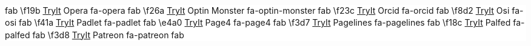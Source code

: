 <td>fab</td>
<td> \f19b</td>
<td><a href='/fontawesome/fa-openid' target='_blank'>TryIt</a></td>
</tr>
<tr>
<td><i class='fab fa-opera'></i> Opera</td>
<td>fa-opera</td>
<td>fab</td>
<td> \f26a</td>
<td><a href='/fontawesome/fa-opera' target='_blank'>TryIt</a></td>
</tr>
<tr>
<td><i class='fab fa-optin-monster'></i> Optin Monster</td>
<td>fa-optin-monster</td>
<td>fab</td>
<td> \f23c</td>
<td><a href='/fontawesome/fa-optin-monster' target='_blank'>TryIt</a></td>
</tr>
<tr>
<td><i class='fab fa-orcid'></i> Orcid</td>
<td>fa-orcid</td>
<td>fab</td>
<td> \f8d2</td>
<td><a href='/fontawesome/fa-orcid' target='_blank'>TryIt</a></td>
</tr>
<tr>
<td><i class='fab fa-osi'></i> Osi</td>
<td>fa-osi</td>
<td>fab</td>
<td> \f41a</td>
<td><a href='/fontawesome/fa-osi' target='_blank'>TryIt</a></td>
</tr>
<tr>
<td><i class='fab fa-padlet'></i> Padlet</td>
<td>fa-padlet</td>
<td>fab</td>
<td> \e4a0</td>
<td><a href='/fontawesome/fa-padlet' target='_blank'>TryIt</a></td>
</tr>
<tr>
<td><i class='fab fa-page4'></i> Page4</td>
<td>fa-page4</td>
<td>fab</td>
<td> \f3d7</td>
<td><a href='/fontawesome/fa-page4' target='_blank'>TryIt</a></td>
</tr>
<tr>
<td><i class='fab fa-pagelines'></i> Pagelines</td>
<td>fa-pagelines</td>
<td>fab</td>
<td> \f18c</td>
<td><a href='/fontawesome/fa-pagelines' target='_blank'>TryIt</a></td>
</tr>
<tr>
<td><i class='fab fa-palfed'></i> Palfed</td>
<td>fa-palfed</td>
<td>fab</td>
<td> \f3d8</td>
<td><a href='/fontawesome/fa-palfed' target='_blank'>TryIt</a></td>
</tr>
<tr>
<td><i class='fab fa-patreon'></i> Patreon</td>
<td>fa-patreon</td>
<td>fab</td>